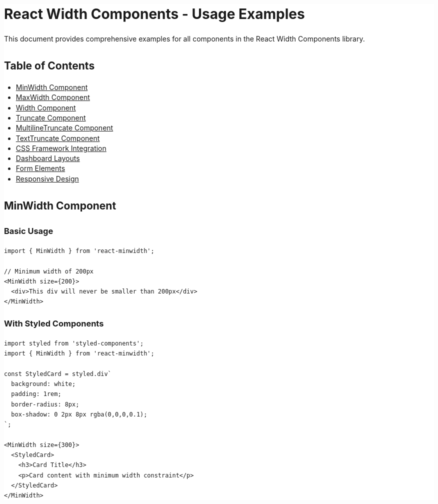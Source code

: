 # React Width Components - Usage Examples

This document provides comprehensive examples for all components in the React Width Components library.

## Table of Contents
- [MinWidth Component](#minwidth-component)
- [MaxWidth Component](#maxwidth-component)
- [Width Component](#width-component)
- [Truncate Component](#truncate-component)
- [MultilineTruncate Component](#multilinetruncate-component)
- [TextTruncate Component](#texttruncate-component)
- [CSS Framework Integration](#css-framework-integration)
- [Dashboard Layouts](#dashboard-layouts)
- [Form Elements](#form-elements)
- [Responsive Design](#responsive-design)

## MinWidth Component

### Basic Usage
```tsx
import { MinWidth } from 'react-minwidth';

// Minimum width of 200px
<MinWidth size={200}>
  <div>This div will never be smaller than 200px</div>
</MinWidth>
```

### With Styled Components
```tsx
import styled from 'styled-components';
import { MinWidth } from 'react-minwidth';

const StyledCard = styled.div`
  background: white;
  padding: 1rem;
  border-radius: 8px;
  box-shadow: 0 2px 8px rgba(0,0,0,0.1);
`;

<MinWidth size={300}>
  <StyledCard>
    <h3>Card Title</h3>
    <p>Card content with minimum width constraint</p>
  </StyledCard>
</MinWidth>
```
